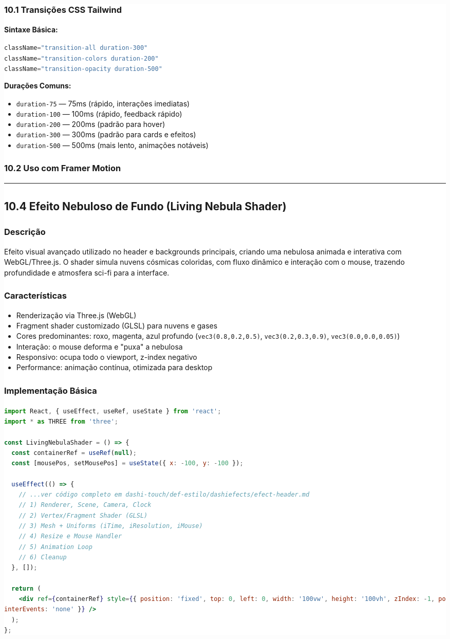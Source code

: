 ### 10.1 Transições CSS Tailwind

**Sintaxe Básica:**
```jsx
className="transition-all duration-300"
className="transition-colors duration-200"
className="transition-opacity duration-500"
```

**Durações Comuns:**
- `duration-75` — 75ms (rápido, interações imediatas)
- `duration-100` — 100ms (rápido, feedback rápido)
- `duration-200` — 200ms (padrão para hover)
- `duration-300` — 300ms (padrão para cards e efeitos)
- `duration-500` — 500ms (mais lento, animações notáveis)

### 10.2 Uso com Framer Motion


---

## 10.4 Efeito Nebuloso de Fundo (Living Nebula Shader)

### Descrição
Efeito visual avançado utilizado no header e backgrounds principais, criando uma nebulosa animada e interativa com WebGL/Three.js. O shader simula nuvens cósmicas coloridas, com fluxo dinâmico e interação com o mouse, trazendo profundidade e atmosfera sci-fi para a interface.

### Características
- Renderização via Three.js (WebGL)
- Fragment shader customizado (GLSL) para nuvens e gases
- Cores predominantes: roxo, magenta, azul profundo (`vec3(0.8,0.2,0.5)`, `vec3(0.2,0.3,0.9)`, `vec3(0.0,0.0,0.05)`)
- Interação: o mouse deforma e "puxa" a nebulosa
- Responsivo: ocupa todo o viewport, z-index negativo
- Performance: animação contínua, otimizada para desktop

### Implementação Básica
```jsx
import React, { useEffect, useRef, useState } from 'react';
import * as THREE from 'three';

const LivingNebulaShader = () => {
  const containerRef = useRef(null);
  const [mousePos, setMousePos] = useState({ x: -100, y: -100 });

  useEffect(() => {
    // ...ver código completo em dashi-touch/def-estilo/dashiefects/efect-header.md
    // 1) Renderer, Scene, Camera, Clock
    // 2) Vertex/Fragment Shader (GLSL)
    // 3) Mesh + Uniforms (iTime, iResolution, iMouse)
    // 4) Resize e Mouse Handler
    // 5) Animation Loop
    // 6) Cleanup
  }, []);

  return (
    <div ref={containerRef} style={{ position: 'fixed', top: 0, left: 0, width: '100vw', height: '100vh', zIndex: -1, pointerEvents: 'none' }} />
  );
};
```
